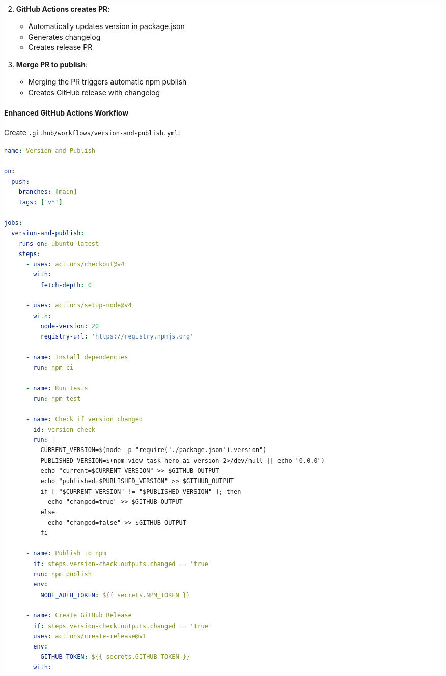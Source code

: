 2. **GitHub Actions creates PR**:
   - Automatically updates version in package.json
   - Generates changelog
   - Creates release PR

3. **Merge PR to publish**:
   - Merging the PR triggers automatic npm publish
   - Creates GitHub release with changelog

#### Enhanced GitHub Actions Workflow

Create `.github/workflows/version-and-publish.yml`:

```yaml
name: Version and Publish

on:
  push:
    branches: [main]
    tags: ['v*']

jobs:
  version-and-publish:
    runs-on: ubuntu-latest
    steps:
      - uses: actions/checkout@v4
        with:
          fetch-depth: 0

      - uses: actions/setup-node@v4
        with:
          node-version: 20
          registry-url: 'https://registry.npmjs.org'

      - name: Install dependencies
        run: npm ci

      - name: Run tests
        run: npm test

      - name: Check if version changed
        id: version-check
        run: |
          CURRENT_VERSION=$(node -p "require('./package.json').version")
          PUBLISHED_VERSION=$(npm view task-hero-ai version 2>/dev/null || echo "0.0.0")
          echo "current=$CURRENT_VERSION" >> $GITHUB_OUTPUT
          echo "published=$PUBLISHED_VERSION" >> $GITHUB_OUTPUT
          if [ "$CURRENT_VERSION" != "$PUBLISHED_VERSION" ]; then
            echo "changed=true" >> $GITHUB_OUTPUT
          else
            echo "changed=false" >> $GITHUB_OUTPUT
          fi

      - name: Publish to npm
        if: steps.version-check.outputs.changed == 'true'
        run: npm publish
        env:
          NODE_AUTH_TOKEN: ${{ secrets.NPM_TOKEN }}

      - name: Create GitHub Release
        if: steps.version-check.outputs.changed == 'true'
        uses: actions/create-release@v1
        env:
          GITHUB_TOKEN: ${{ secrets.GITHUB_TOKEN }}
        with:
```